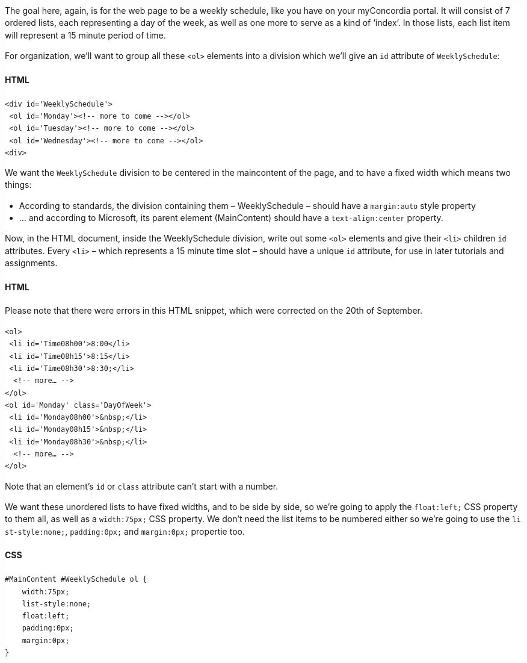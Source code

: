 The goal here, again, is for the web page to be a weekly schedule, like you have on your myConcordia portal. It will consist of 7 ordered lists, each representing a day of the week, as well as one more to serve as a kind of ‘index’. In those lists, each list item will represent a 15 minute period of time.

For organization, we’ll want to group all these `<ol>` elements into a division which we’ll give an  `id` attribute of `WeeklySchedule`:

#### HTML

    <div id='WeeklySchedule'>
     <ol id='Monday'><!-- more to come --></ol>
     <ol id='Tuesday'><!-- more to come --></ol>
     <ol id='Wednesday'><!-- more to come --></ol>
    <div>

We want the `WeeklySchedule` division to be centered in the maincontent of the page, and to have a fixed width which means two things:

*   According to standards, the division containing them – WeeklySchedule – should have a `margin:auto` style property
*   … and according to Microsoft, its parent element (MainContent) should have a `text-align:center` property.

Now, in the HTML document, inside the WeeklySchedule division, write out some `<ol>` elements and give their `<li>` children  `id` attributes. Every `<li>` – which represents a 15 minute time slot – should have a unique `id` attribute, for use in later tutorials and assignments.

#### HTML

Please note that there were errors in this HTML snippet, which were corrected on the 20th of September.

    <ol>
     <li id='Time08h00'>8:00</li>
     <li id='Time08h15'>8:15</li>
     <li id='Time08h30'>8:30;</li>
      <!-- more… -->
    </ol>
    <ol id='Monday' class='DayOfWeek'>
     <li id='Monday08h00'>&nbsp;</li>
     <li id='Monday08h15'>&nbsp;</li>
     <li id='Monday08h30'>&nbsp;</li>
      <!-- more… -->
    </ol>

Note that an element’s `id` or `class` attribute can’t start with a number.

We want these unordered lists to have fixed widths, and to be side by side, so we’re going to apply the `float:left;` CSS property to them all, as well as a `width:75px;` CSS property. We don’t need the list items to be numbered either so we’re going to use the `list-style:none;`, `padding:0px;` and `margin:0px;` propertie too.

#### CSS

    #MainContent #WeeklySchedule ol {
    	width:75px;
    	list-style:none;
    	float:left;
    	padding:0px;
    	margin:0px;
    }
